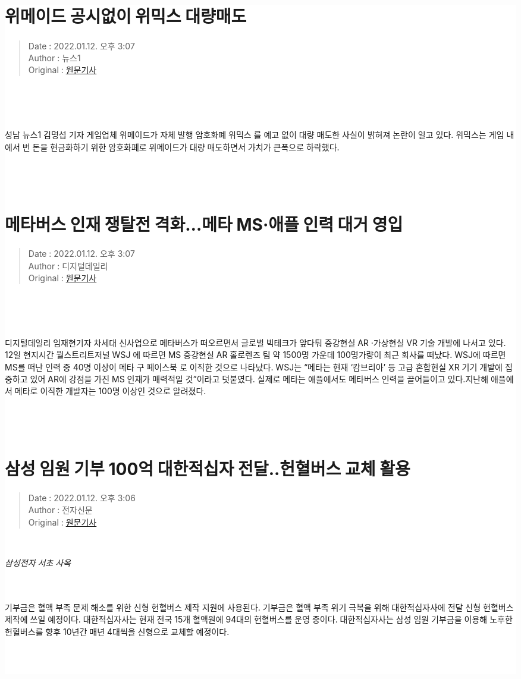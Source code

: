   
# 위메이드 공시없이 위믹스 대량매도  
  
> Date : 2022.01.12. 오후 3:07  
> Author : 뉴스1  
> Original : [원문기사](https://news.naver.com/main/read.naver?mode=LSD&mid=sec&sid1=105&oid=421&aid=0005840515)  
<br/>  
  
<img alt="" src="https://imgnews.pstatic.net/image/421/2022/01/12/0005840515_001_20220112150802947.jpg?type=w647"/>  
<br/><br/>  
  
성남 뉴스1 김명섭 기자 게임업체 위메이드가 자체 발행 암호화폐 위믹스 를 예고 없이 대량 매도한 사실이 밝혀져 논란이 일고 있다. 위믹스는 게임 내에서 번 돈을 현금화하기 위한 암호화폐로 위메이드가 대량 매도하면서 가치가 큰폭으로 하락했다.  
<br/><br/><br/>  

  
# 메타버스 인재 쟁탈전 격화…메타 MS·애플 인력 대거 영입  
  
> Date : 2022.01.12. 오후 3:07  
> Author : 디지털데일리  
> Original : [원문기사](https://news.naver.com/main/read.naver?mode=LSD&mid=sec&sid1=105&oid=138&aid=0002116969)  
<br/>  
  
<img alt="" src="https://imgnews.pstatic.net/image/138/2022/01/12/0002116969_001_20220112150701327.jpg?type=w647"/>  
<br/><br/>  
  
디지털데일리 임재현기자 차세대 신사업으로 메타버스가 떠오르면서 글로벌 빅테크가 앞다퉈 증강현실 AR ·가상현실 VR 기술 개발에 나서고 있다.
12일 현지시간 월스트리트저널 WSJ 에 따르면 MS 증강현실 AR 홀로렌즈 팀 약 1500명 가운데 100명가량이 최근 회사를 떠났다.
WSJ에 따르면 MS를 떠난 인력 중 40명 이상이 메타 구 페이스북 로 이직한 것으로 나타났다.
WSJ는 “메타는 현재 ‘캄브리아’ 등 고급 혼합현실 XR 기기 개발에 집중하고 있어 AR에 강점을 가진 MS 인재가 매력적일 것”이라고 덧붙였다.
실제로 메타는 애플에서도 메타버스 인력을 끌어들이고 있다.지난해 애플에서 메타로 이직한 개발자는 100명 이상인 것으로 알려졌다.  
<br/><br/><br/>  

  
# 삼성 임원 기부 100억 대한적십자 전달..헌혈버스 교체 활용  
  
> Date : 2022.01.12. 오후 3:06  
> Author : 전자신문  
> Original : [원문기사](https://news.naver.com/main/read.naver?mode=LSD&mid=sec&sid1=105&oid=030&aid=0002993366)  
<br/>  
  
<img alt="" src="https://imgnews.pstatic.net/image/030/2022/01/12/0002993366_001_20220112151201172.jpg?type=w647"><em class="img_desc">삼성전자 서초 사옥</em></img>  
<br/><br/>  
  
기부금은 혈액 부족 문제 해소를 위한 신형 헌혈버스 제작 지원에 사용된다.
기부금은 혈액 부족 위기 극복을 위해 대한적십자사에 전달 신형 헌혈버스 제작에 쓰일 예정이다.
대한적십자사는 현재 전국 15개 혈액원에 94대의 헌혈버스를 운영 중이다.
대한적십자사는 삼성 임원 기부금을 이용해 노후한 헌혈버스를 향후 10년간 매년 4대씩을 신형으로 교체할 예정이다.  
<br/><br/><br/>  
